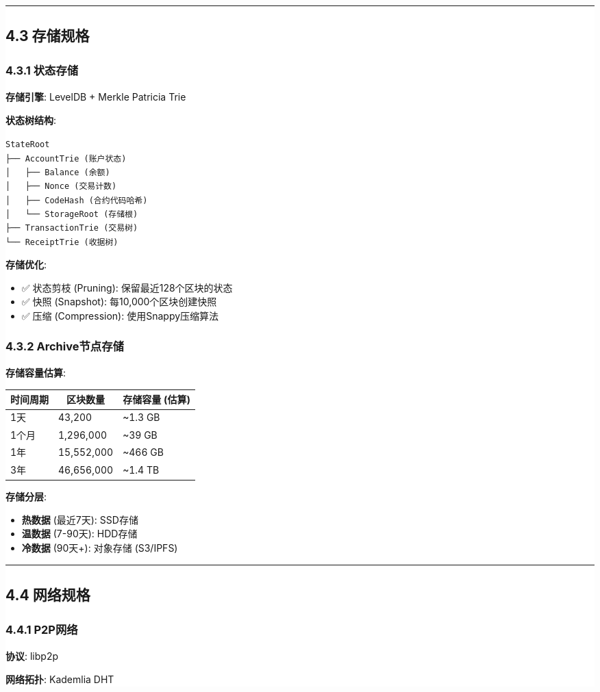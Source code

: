 
---

## 4.3 存储规格

### 4.3.1 状态存储

**存储引擎**: LevelDB + Merkle Patricia Trie

**状态树结构**:
```
StateRoot
├── AccountTrie (账户状态)
│   ├── Balance (余额)
│   ├── Nonce (交易计数)
│   ├── CodeHash (合约代码哈希)
│   └── StorageRoot (存储根)
├── TransactionTrie (交易树)
└── ReceiptTrie (收据树)
```

**存储优化**:
- ✅ 状态剪枝 (Pruning): 保留最近128个区块的状态
- ✅ 快照 (Snapshot): 每10,000个区块创建快照
- ✅ 压缩 (Compression): 使用Snappy压缩算法

### 4.3.2 Archive节点存储

**存储容量估算**:

| 时间周期 | 区块数量 | 存储容量 (估算) |
|---------|---------|----------------|
| 1天 | 43,200 | ~1.3 GB |
| 1个月 | 1,296,000 | ~39 GB |
| 1年 | 15,552,000 | ~466 GB |
| 3年 | 46,656,000 | ~1.4 TB |

**存储分层**:
- **热数据** (最近7天): SSD存储
- **温数据** (7-90天): HDD存储
- **冷数据** (90天+): 对象存储 (S3/IPFS)

---

## 4.4 网络规格

### 4.4.1 P2P网络

**协议**: libp2p

**网络拓扑**: Kademlia DHT

